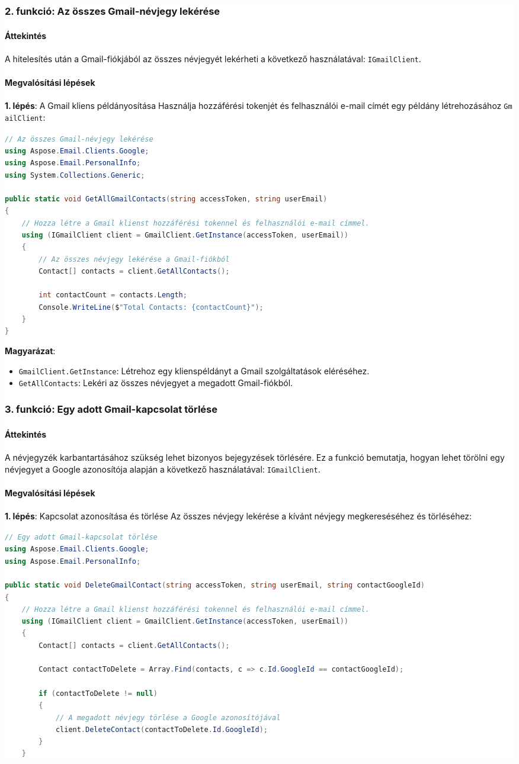 ### 2. funkció: Az összes Gmail-névjegy lekérése
#### Áttekintés
A hitelesítés után a Gmail-fiókjából az összes névjegyét lekérheti a következő használatával: `IGmailClient`.

#### Megvalósítási lépések
**1. lépés**: A Gmail kliens példányosítása
Használja hozzáférési tokenjét és felhasználói e-mail címét egy példány létrehozásához `GmailClient`:

```csharp
// Az összes Gmail-névjegy lekérése
using Aspose.Email.Clients.Google;
using Aspose.Email.PersonalInfo;
using System.Collections.Generic;

public static void GetAllGmailContacts(string accessToken, string userEmail)
{
    // Hozza létre a Gmail klienst hozzáférési tokennel és felhasználói e-mail címmel.
    using (IGmailClient client = GmailClient.GetInstance(accessToken, userEmail))
    {
        // Az összes névjegy lekérése a Gmail-fiókból
        Contact[] contacts = client.GetAllContacts();
        
        int contactCount = contacts.Length;
        Console.WriteLine($"Total Contacts: {contactCount}");
    }
}
```
**Magyarázat**:  
- `GmailClient.GetInstance`: Létrehoz egy klienspéldányt a Gmail szolgáltatások eléréséhez.
- `GetAllContacts`: Lekéri az összes névjegyet a megadott Gmail-fiókból.

### 3. funkció: Egy adott Gmail-kapcsolat törlése
#### Áttekintés
A névjegyzék karbantartásához szükség lehet bizonyos bejegyzések törlésére. Ez a funkció bemutatja, hogyan lehet törölni egy névjegyet a Google azonosítója alapján a következő használatával: `IGmailClient`.

#### Megvalósítási lépések
**1. lépés**: Kapcsolat azonosítása és törlése
Az összes névjegy lekérése a kívánt névjegy megkereséséhez és törléséhez:

```csharp
// Egy adott Gmail-kapcsolat törlése
using Aspose.Email.Clients.Google;
using Aspose.Email.PersonalInfo;

public static void DeleteGmailContact(string accessToken, string userEmail, string contactGoogleId)
{
    // Hozza létre a Gmail klienst hozzáférési tokennel és felhasználói e-mail címmel.
    using (IGmailClient client = GmailClient.GetInstance(accessToken, userEmail))
    {
        Contact[] contacts = client.GetAllContacts();
        
        Contact contactToDelete = Array.Find(contacts, c => c.Id.GoogleId == contactGoogleId);
        
        if (contactToDelete != null)
        {
            // A megadott névjegy törlése a Google azonosítójával
            client.DeleteContact(contactToDelete.Id.GoogleId);
        }
    }
```